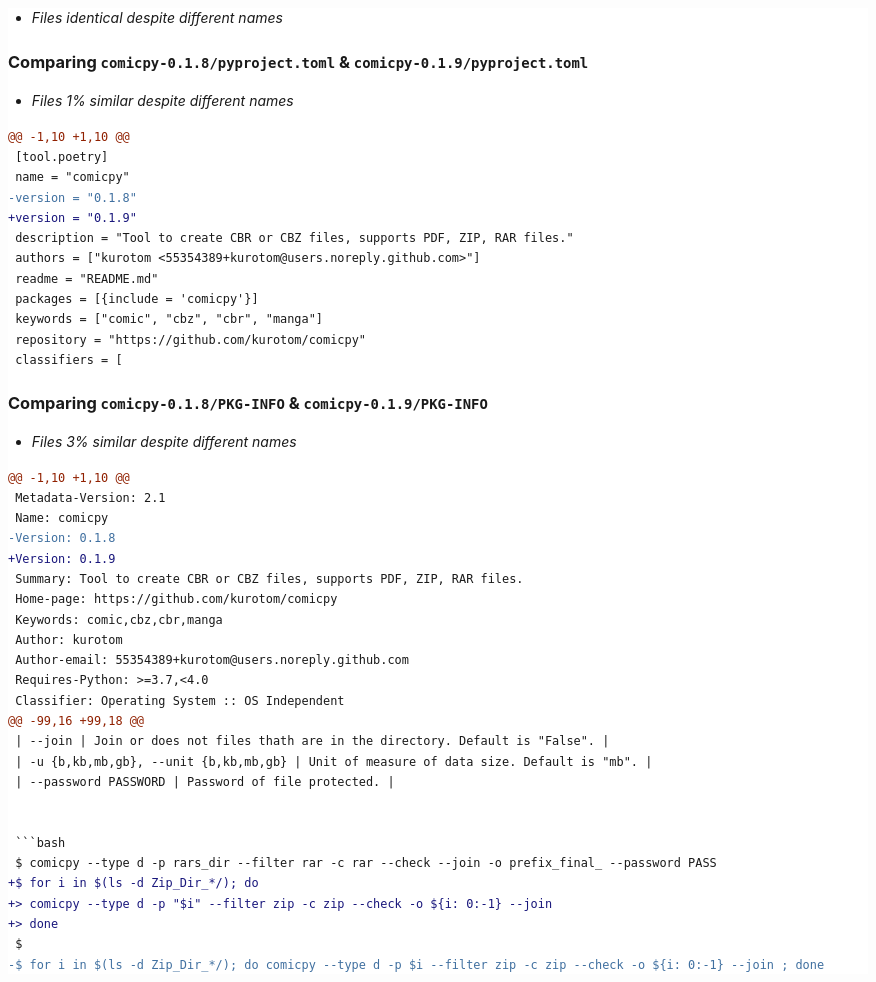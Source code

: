  * *Files identical despite different names*

### Comparing `comicpy-0.1.8/pyproject.toml` & `comicpy-0.1.9/pyproject.toml`

 * *Files 1% similar despite different names*

```diff
@@ -1,10 +1,10 @@
 [tool.poetry]
 name = "comicpy"
-version = "0.1.8"
+version = "0.1.9"
 description = "Tool to create CBR or CBZ files, supports PDF, ZIP, RAR files."
 authors = ["kurotom <55354389+kurotom@users.noreply.github.com>"]
 readme = "README.md"
 packages = [{include = 'comicpy'}]
 keywords = ["comic", "cbz", "cbr", "manga"]
 repository = "https://github.com/kurotom/comicpy"
 classifiers = [
```

### Comparing `comicpy-0.1.8/PKG-INFO` & `comicpy-0.1.9/PKG-INFO`

 * *Files 3% similar despite different names*

```diff
@@ -1,10 +1,10 @@
 Metadata-Version: 2.1
 Name: comicpy
-Version: 0.1.8
+Version: 0.1.9
 Summary: Tool to create CBR or CBZ files, supports PDF, ZIP, RAR files.
 Home-page: https://github.com/kurotom/comicpy
 Keywords: comic,cbz,cbr,manga
 Author: kurotom
 Author-email: 55354389+kurotom@users.noreply.github.com
 Requires-Python: >=3.7,<4.0
 Classifier: Operating System :: OS Independent
@@ -99,16 +99,18 @@
 | --join | Join or does not files thath are in the directory. Default is "False". |
 | -u {b,kb,mb,gb}, --unit {b,kb,mb,gb} | Unit of measure of data size. Default is "mb". |
 | --password PASSWORD | Password of file protected. |
 
 
 ```bash
 $ comicpy --type d -p rars_dir --filter rar -c rar --check --join -o prefix_final_ --password PASS
+$ for i in $(ls -d Zip_Dir_*/); do
+> comicpy --type d -p "$i" --filter zip -c zip --check -o ${i: 0:-1} --join
+> done
 $
-$ for i in $(ls -d Zip_Dir_*/); do comicpy --type d -p $i --filter zip -c zip --check -o ${i: 0:-1} --join ; done
 ```
 